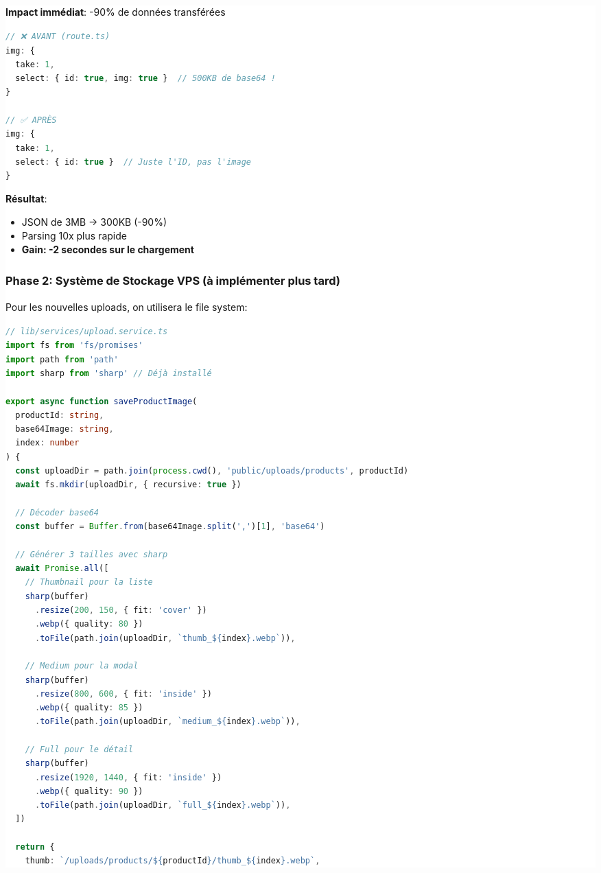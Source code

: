 **Impact immédiat**: -90% de données transférées

```typescript
// ❌ AVANT (route.ts)
img: {
  take: 1,
  select: { id: true, img: true }  // 500KB de base64 !
}

// ✅ APRÈS
img: {
  take: 1,
  select: { id: true }  // Juste l'ID, pas l'image
}
```

**Résultat**:
- JSON de 3MB → 300KB (-90%)
- Parsing 10x plus rapide
- **Gain: -2 secondes sur le chargement**

### Phase 2: Système de Stockage VPS (à implémenter plus tard)

Pour les nouvelles uploads, on utilisera le file system:

```typescript
// lib/services/upload.service.ts
import fs from 'fs/promises'
import path from 'path'
import sharp from 'sharp' // Déjà installé

export async function saveProductImage(
  productId: string,
  base64Image: string,
  index: number
) {
  const uploadDir = path.join(process.cwd(), 'public/uploads/products', productId)
  await fs.mkdir(uploadDir, { recursive: true })

  // Décoder base64
  const buffer = Buffer.from(base64Image.split(',')[1], 'base64')

  // Générer 3 tailles avec sharp
  await Promise.all([
    // Thumbnail pour la liste
    sharp(buffer)
      .resize(200, 150, { fit: 'cover' })
      .webp({ quality: 80 })
      .toFile(path.join(uploadDir, `thumb_${index}.webp`)),

    // Medium pour la modal
    sharp(buffer)
      .resize(800, 600, { fit: 'inside' })
      .webp({ quality: 85 })
      .toFile(path.join(uploadDir, `medium_${index}.webp`)),

    // Full pour le détail
    sharp(buffer)
      .resize(1920, 1440, { fit: 'inside' })
      .webp({ quality: 90 })
      .toFile(path.join(uploadDir, `full_${index}.webp`)),
  ])

  return {
    thumb: `/uploads/products/${productId}/thumb_${index}.webp`,
```